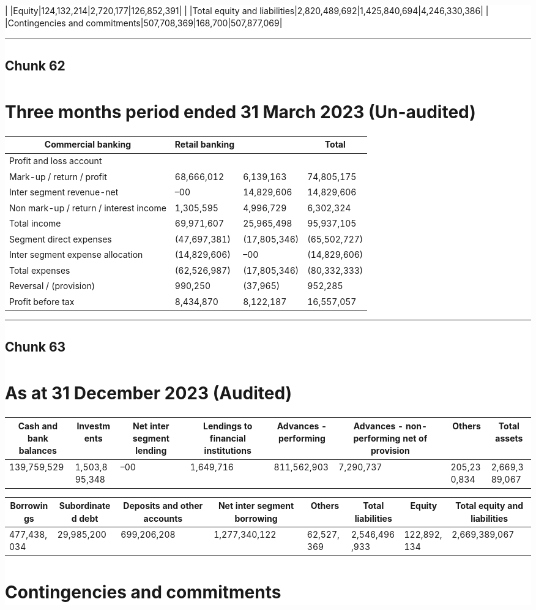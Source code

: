 | |Equity|124,132,214|2,720,177|126,852,391|
| |Total equity and liabilities|2,820,489,692|1,425,840,694|4,246,330,386|
| |Contingencies and commitments|507,708,369|168,700|507,877,069|

---

## Chunk 62

# Three months period ended 31 March 2023 (Un-audited)

|Commercial banking|Retail banking| |Total|
|---|---|---|---|
|Profit and loss account| | | |
|Mark-up / return / profit|68,666,012|6,139,163|74,805,175|
|Inter segment revenue-net|–00|14,829,606|14,829,606|
|Non mark-up / return / interest income|1,305,595|4,996,729|6,302,324|
|Total income|69,971,607|25,965,498|95,937,105|
|Segment direct expenses|(47,697,381)|(17,805,346)|(65,502,727)|
|Inter segment expense allocation|(14,829,606)|–00|(14,829,606)|
|Total expenses|(62,526,987)|(17,805,346)|(80,332,333)|
|Reversal / (provision)|990,250|(37,965)|952,285|
|Profit before tax|8,434,870|8,122,187|16,557,057|

---

## Chunk 63

# As at 31 December 2023 (Audited)

|Cash and bank balances|Investments|Net inter segment lending|Lendings to financial institutions|Advances - performing|Advances - non-performing net of provision|Others|Total assets|
|---|---|---|---|---|---|---|---|
|139,759,529|1,503,895,348|–00|1,649,716|811,562,903|7,290,737|205,230,834|2,669,389,067|

|Borrowings|Subordinated debt|Deposits and other accounts|Net inter segment borrowing|Others|Total liabilities|Equity|Total equity and liabilities|
|---|---|---|---|---|---|---|---|
|477,438,034|29,985,200|699,206,208|1,277,340,122|62,527,369|2,546,496,933|122,892,134|2,669,389,067|

# Contingencies and commitments
